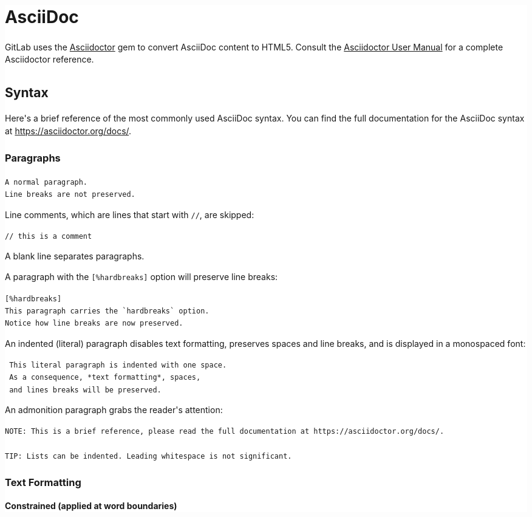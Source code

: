 # AsciiDoc

GitLab uses the [Asciidoctor](https://asciidoctor.org) gem to convert AsciiDoc content to HTML5.
Consult the [Asciidoctor User Manual](https://asciidoctor.org/docs/user-manual/) for a complete Asciidoctor reference.

## Syntax

Here's a brief reference of the most commonly used AsciiDoc syntax.
You can find the full documentation for the AsciiDoc syntax at <https://asciidoctor.org/docs/>.

### Paragraphs

```asciidoc
A normal paragraph.
Line breaks are not preserved.
```

Line comments, which are lines that start with `//`, are skipped:

```asciidoc
// this is a comment
```

A blank line separates paragraphs.

A paragraph with the `[%hardbreaks]` option will preserve line breaks:

```asciidoc
[%hardbreaks]
This paragraph carries the `hardbreaks` option.
Notice how line breaks are now preserved.
```

An indented (literal) paragraph disables text formatting,
preserves spaces and line breaks, and is displayed in a
monospaced font:

```asciidoc
 This literal paragraph is indented with one space.
 As a consequence, *text formatting*, spaces,
 and lines breaks will be preserved.
```

An admonition paragraph grabs the reader's attention:

```asciidoc
NOTE: This is a brief reference, please read the full documentation at https://asciidoctor.org/docs/.

TIP: Lists can be indented. Leading whitespace is not significant.
```

### Text Formatting

**Constrained (applied at word boundaries)**
